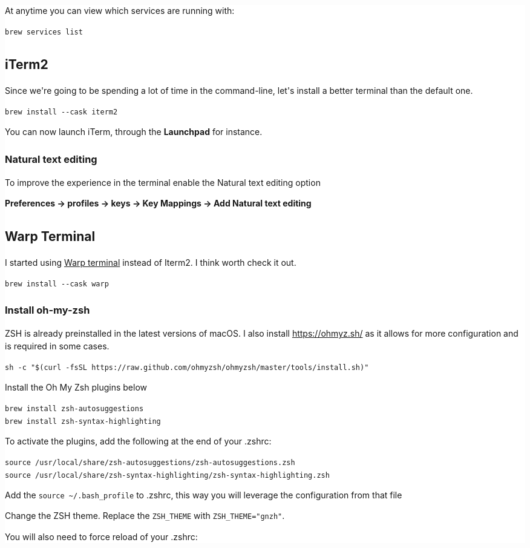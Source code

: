 At anytime you can view which services are running with:

```
brew services list
```

## iTerm2

Since we're going to be spending a lot of time in the command-line, let's install a better terminal than the default one.
```
brew install --cask iterm2
```

You can now launch iTerm, through the **Launchpad** for instance.

### Natural text editing
To improve the experience in the terminal enable the Natural text editing option

**Preferences -> profiles -> keys -> Key Mappings -> Add Natural text editing**

## Warp Terminal
I started using [Warp terminal](https://www.warp.dev/) instead of Iterm2. I think worth check it out.

```
brew install --cask warp
```

### Install oh-my-zsh

ZSH is already preinstalled in the latest versions of macOS. I also install https://ohmyz.sh/ as it allows for more configuration and is required in some cases.

```
sh -c "$(curl -fsSL https://raw.github.com/ohmyzsh/ohmyzsh/master/tools/install.sh)"
```

Install the Oh My Zsh plugins below
```
brew install zsh-autosuggestions
brew install zsh-syntax-highlighting
```

To activate the plugins, add the following at the end of your .zshrc:
```
source /usr/local/share/zsh-autosuggestions/zsh-autosuggestions.zsh
source /usr/local/share/zsh-syntax-highlighting/zsh-syntax-highlighting.zsh
```

Add the `source ~/.bash_profile` to .zshrc, this way you will leverage the configuration from that file

Change the ZSH theme. Replace the `ZSH_THEME` with `ZSH_THEME="gnzh"`.


You will also need to force reload of your .zshrc:

